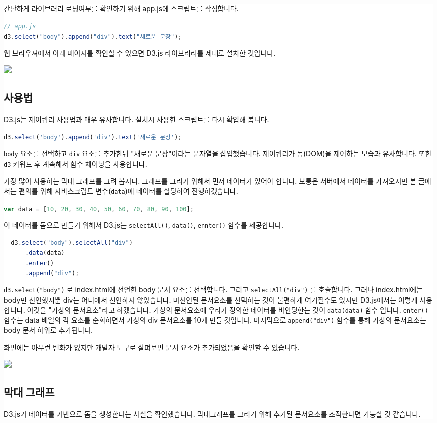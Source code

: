 간단하게 라이브러리 로딩여부를 확인하기 위해 app.js에 스크립트를 작성합니다.

```javascript
// app.js
d3.select("body").append("div").text("새로운 문장");
```

웹 브라우져에서 아래 페이지를 확인할 수 있으면 D3.js 라이브러리를 제대로 설치한 것입니다.

![](imgs/install.png)


## 사용법 

D3.js는 제이쿼리 사용법과 매우 유사합니다. 설치시 사용한 스크립트를 다시 확입해 봅니다.

```javascript
d3.select('body').append('div').text('새로운 문장');
```

`body` 요소를 선택하고 `div` 요소를 추가한뒤 "새로운 문장"이라는 문자열을 삽입했습니다.
제이쿼리가 돔(DOM)을 제어하는 모습과 유사합니다. 또한 `d3` 키워드 후 계속해서 함수 체이닝을 사용합니다.

가장 많이 사용하는 막대 그래프를 그려 봅시다. 그래프를 그리기 위해서 먼저 데이터가 있어야 합니다. 
보통은 서버에서 데이터를 가져오지만 본 글에서는 편의를 위해 자바스크립트 변수(`data`)에 데이터를 할당하여
진행하겠습니다.

```javascript
var data = [10, 20, 30, 40, 50, 60, 70, 80, 90, 100];
```

이 데이터를 돔으로 만들기 위해서 D3.js는 `selectAll()`, `data()`, `ennter()` 함수를 제공합니다.


```javascript
  d3.select("body").selectAll("div")
      .data(data)
      .enter()
      .append("div");
```      

`d3.select("body")` 로 index.html에 선언한 body 문서 요소를 선택합니다. 
그리고 `selectAll("div")` 를 호출합니다. 그러나 index.html에는 body만 선언했지뿐 div는 
어디에서 선언하지 않았습니다. 미선언된 문서요소를 선택하는 것이 불편하게 여겨질수도 있지만
D3.js에서는 이렇게 사용합니다. 이것을 "가상의 문서요소"라고 하겠습니다. 
가상의 문서요소에 우리가 정의한 데이터를
바인딩한는 것이 `data(data)` 함수 입니다. `enter()` 함수는 data 배열의 각 요소를 순회하면서 
가상의 div 문서요소를 10개 만들 것입니다. 
마지막으로 `append("div")` 함수를 통해 가상의 문서요소는 body 문서 하위로 추가됩니다.

화면에는 아무런 변화가 없지만 개발자 도구로 살펴보면 문서 요소가 추가되었음을 확인할 수 있습니다.

![](imgs/new-doms.png)

## 막대 그래프

D3.js가 데이터를 기반으로 돔을 생성한다는 사실을 확인했습니다. 막대그래프를 그리기 위해 추가된 문서요소를
조작한다면 가능할 것 같습니다.

